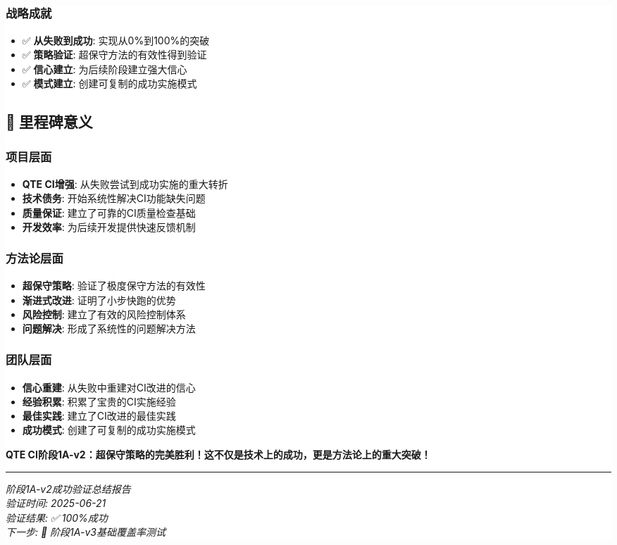 ### **战略成就**
- ✅ **从失败到成功**: 实现从0%到100%的突破
- ✅ **策略验证**: 超保守方法的有效性得到验证
- ✅ **信心建立**: 为后续阶段建立强大信心
- ✅ **模式建立**: 创建可复制的成功实施模式

## 🎊 **里程碑意义**

### **项目层面**
- **QTE CI增强**: 从失败尝试到成功实施的重大转折
- **技术债务**: 开始系统性解决CI功能缺失问题
- **质量保证**: 建立了可靠的CI质量检查基础
- **开发效率**: 为后续开发提供快速反馈机制

### **方法论层面**
- **超保守策略**: 验证了极度保守方法的有效性
- **渐进式改进**: 证明了小步快跑的优势
- **风险控制**: 建立了有效的风险控制体系
- **问题解决**: 形成了系统性的问题解决方法

### **团队层面**
- **信心重建**: 从失败中重建对CI改进的信心
- **经验积累**: 积累了宝贵的CI实施经验
- **最佳实践**: 建立了CI改进的最佳实践
- **成功模式**: 创建了可复制的成功实施模式

**QTE CI阶段1A-v2：超保守策略的完美胜利！这不仅是技术上的成功，更是方法论上的重大突破！**

---

*阶段1A-v2成功验证总结报告*  
*验证时间: 2025-06-21*  
*验证结果: ✅ 100%成功*  
*下一步: 🚀 阶段1A-v3基础覆盖率测试*
